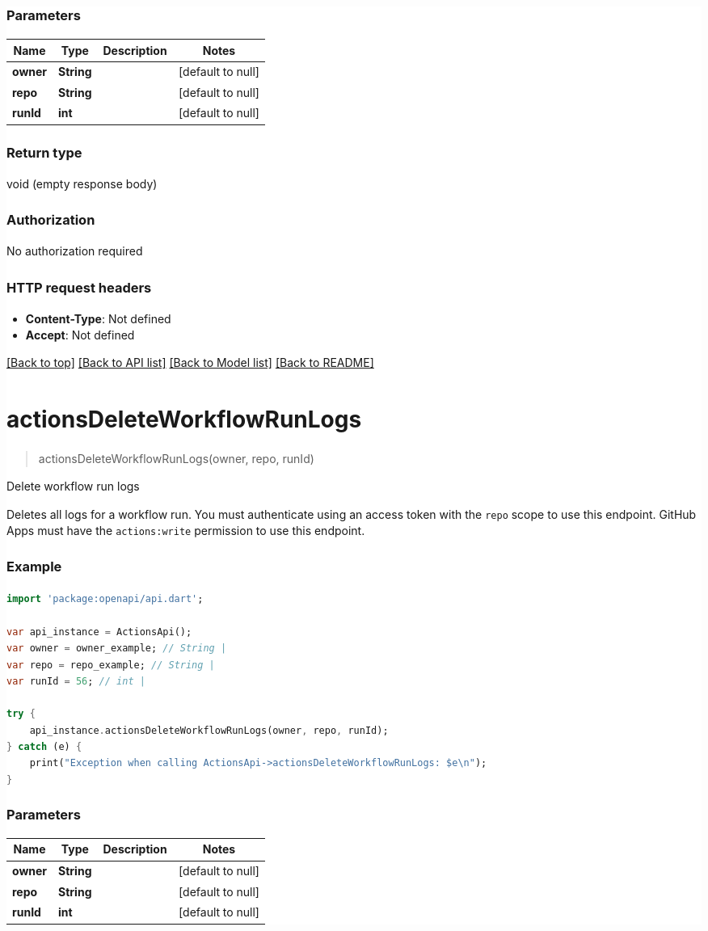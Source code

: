 ### Parameters

Name | Type | Description  | Notes
------------- | ------------- | ------------- | -------------
 **owner** | **String**|  | [default to null]
 **repo** | **String**|  | [default to null]
 **runId** | **int**|  | [default to null]

### Return type

void (empty response body)

### Authorization

No authorization required

### HTTP request headers

 - **Content-Type**: Not defined
 - **Accept**: Not defined

[[Back to top]](#) [[Back to API list]](../README.md#documentation-for-api-endpoints) [[Back to Model list]](../README.md#documentation-for-models) [[Back to README]](../README.md)

# **actionsDeleteWorkflowRunLogs**
> actionsDeleteWorkflowRunLogs(owner, repo, runId)

Delete workflow run logs

Deletes all logs for a workflow run. You must authenticate using an access token with the `repo` scope to use this endpoint. GitHub Apps must have the `actions:write` permission to use this endpoint.

### Example 
```dart
import 'package:openapi/api.dart';

var api_instance = ActionsApi();
var owner = owner_example; // String | 
var repo = repo_example; // String | 
var runId = 56; // int | 

try { 
    api_instance.actionsDeleteWorkflowRunLogs(owner, repo, runId);
} catch (e) {
    print("Exception when calling ActionsApi->actionsDeleteWorkflowRunLogs: $e\n");
}
```

### Parameters

Name | Type | Description  | Notes
------------- | ------------- | ------------- | -------------
 **owner** | **String**|  | [default to null]
 **repo** | **String**|  | [default to null]
 **runId** | **int**|  | [default to null]
